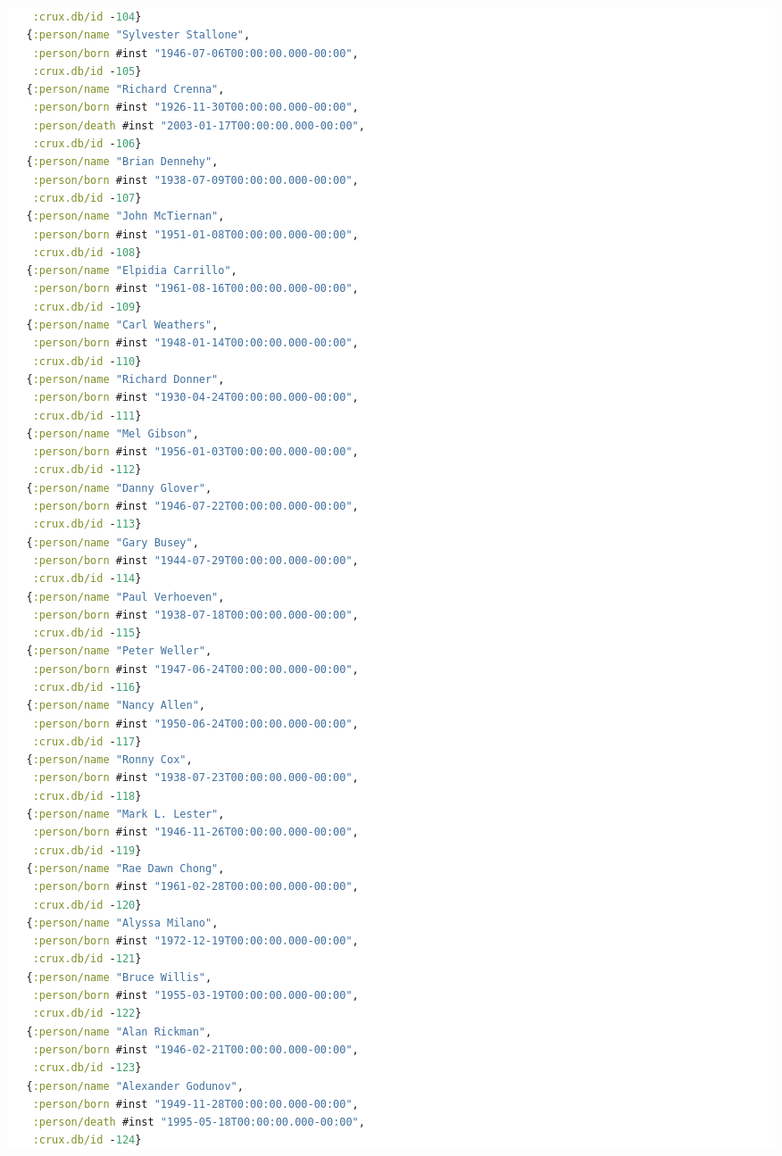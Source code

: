 ```clojure id=e2682518-935d-4a09-af39-210cf8286d33
    :crux.db/id -104}
   {:person/name "Sylvester Stallone",
    :person/born #inst "1946-07-06T00:00:00.000-00:00",
    :crux.db/id -105}
   {:person/name "Richard Crenna",
    :person/born #inst "1926-11-30T00:00:00.000-00:00",
    :person/death #inst "2003-01-17T00:00:00.000-00:00",
    :crux.db/id -106}
   {:person/name "Brian Dennehy",
    :person/born #inst "1938-07-09T00:00:00.000-00:00",
    :crux.db/id -107}
   {:person/name "John McTiernan",
    :person/born #inst "1951-01-08T00:00:00.000-00:00",
    :crux.db/id -108}
   {:person/name "Elpidia Carrillo",
    :person/born #inst "1961-08-16T00:00:00.000-00:00",
    :crux.db/id -109}
   {:person/name "Carl Weathers",
    :person/born #inst "1948-01-14T00:00:00.000-00:00",
    :crux.db/id -110}
   {:person/name "Richard Donner",
    :person/born #inst "1930-04-24T00:00:00.000-00:00",
    :crux.db/id -111}
   {:person/name "Mel Gibson",
    :person/born #inst "1956-01-03T00:00:00.000-00:00",
    :crux.db/id -112}
   {:person/name "Danny Glover",
    :person/born #inst "1946-07-22T00:00:00.000-00:00",
    :crux.db/id -113}
   {:person/name "Gary Busey",
    :person/born #inst "1944-07-29T00:00:00.000-00:00",
    :crux.db/id -114}
   {:person/name "Paul Verhoeven",
    :person/born #inst "1938-07-18T00:00:00.000-00:00",
    :crux.db/id -115}
   {:person/name "Peter Weller",
    :person/born #inst "1947-06-24T00:00:00.000-00:00",
    :crux.db/id -116}
   {:person/name "Nancy Allen",
    :person/born #inst "1950-06-24T00:00:00.000-00:00",
    :crux.db/id -117}
   {:person/name "Ronny Cox",
    :person/born #inst "1938-07-23T00:00:00.000-00:00",
    :crux.db/id -118}
   {:person/name "Mark L. Lester",
    :person/born #inst "1946-11-26T00:00:00.000-00:00",
    :crux.db/id -119}
   {:person/name "Rae Dawn Chong",
    :person/born #inst "1961-02-28T00:00:00.000-00:00",
    :crux.db/id -120}
   {:person/name "Alyssa Milano",
    :person/born #inst "1972-12-19T00:00:00.000-00:00",
    :crux.db/id -121}
   {:person/name "Bruce Willis",
    :person/born #inst "1955-03-19T00:00:00.000-00:00",
    :crux.db/id -122}
   {:person/name "Alan Rickman",
    :person/born #inst "1946-02-21T00:00:00.000-00:00",
    :crux.db/id -123}
   {:person/name "Alexander Godunov",
    :person/born #inst "1949-11-28T00:00:00.000-00:00",
    :person/death #inst "1995-05-18T00:00:00.000-00:00",
    :crux.db/id -124}
```